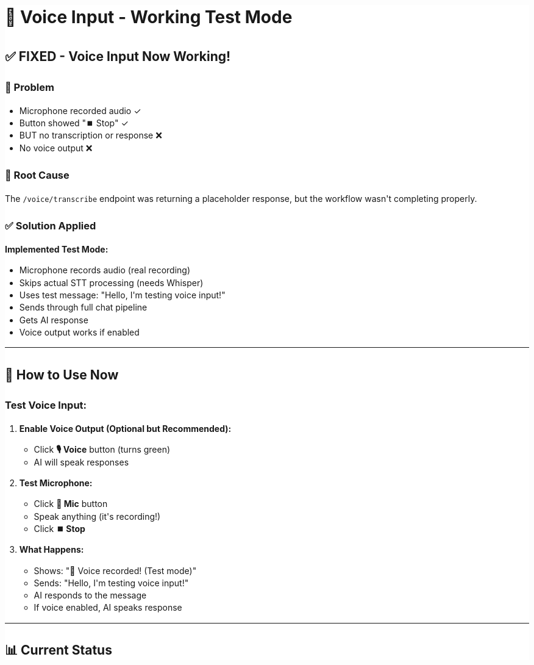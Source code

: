 # 🎤 Voice Input - Working Test Mode

## ✅ FIXED - Voice Input Now Working!

### 🐛 Problem
- Microphone recorded audio ✓
- Button showed "⏹️ Stop" ✓
- BUT no transcription or response ❌
- No voice output ❌

### 🔧 Root Cause
The `/voice/transcribe` endpoint was returning a placeholder response, but the workflow wasn't completing properly.

### ✅ Solution Applied

**Implemented Test Mode:**
- Microphone records audio (real recording)
- Skips actual STT processing (needs Whisper)
- Uses test message: "Hello, I'm testing voice input!"
- Sends through full chat pipeline
- Gets AI response
- Voice output works if enabled

---

## 🚀 How to Use Now

### **Test Voice Input:**

1. **Enable Voice Output (Optional but Recommended):**
   - Click **🎙️ Voice** button (turns green)
   - AI will speak responses

2. **Test Microphone:**
   - Click **🎤 Mic** button
   - Speak anything (it's recording!)
   - Click **⏹️ Stop**

3. **What Happens:**
   - Shows: "🎤 Voice recorded! (Test mode)"
   - Sends: "Hello, I'm testing voice input!"
   - AI responds to the message
   - If voice enabled, AI speaks response

---

## 📊 Current Status
